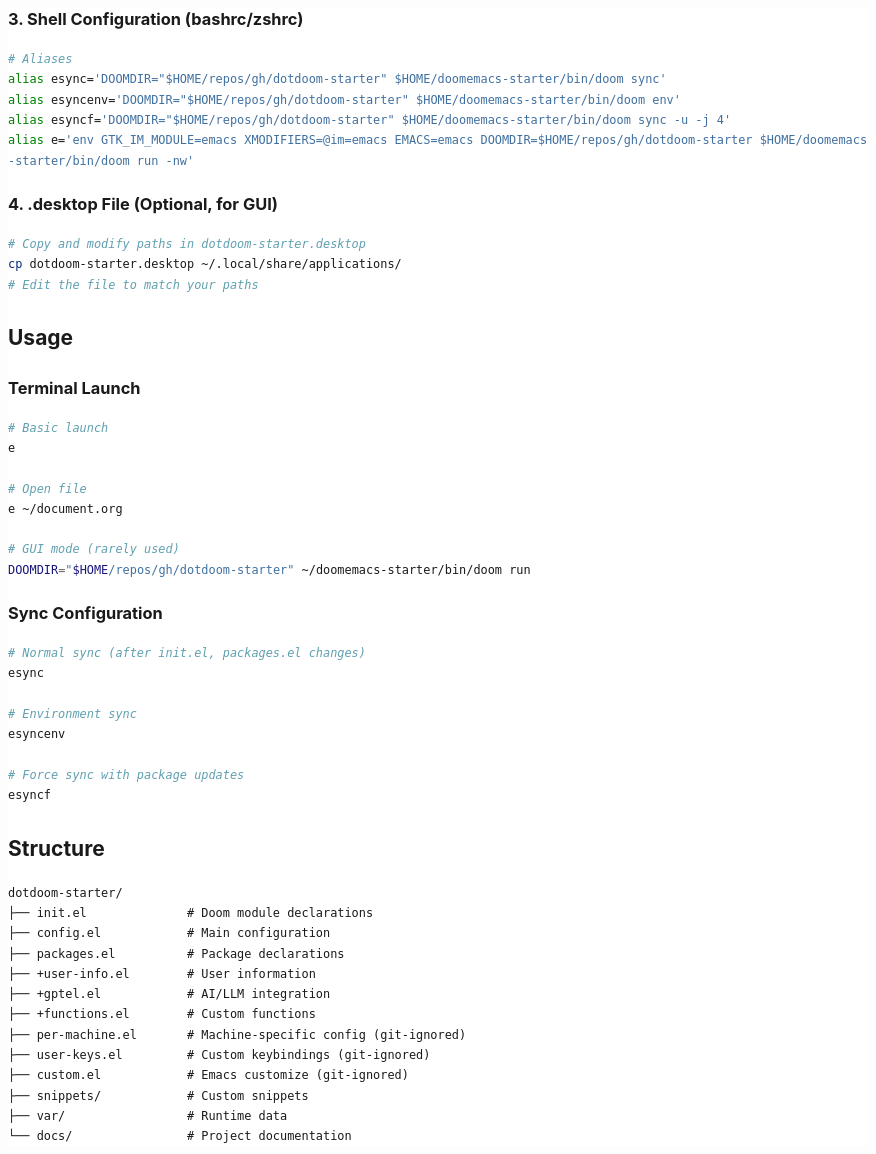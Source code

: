 ### 3. Shell Configuration (bashrc/zshrc)

```bash
# Aliases
alias esync='DOOMDIR="$HOME/repos/gh/dotdoom-starter" $HOME/doomemacs-starter/bin/doom sync'
alias esyncenv='DOOMDIR="$HOME/repos/gh/dotdoom-starter" $HOME/doomemacs-starter/bin/doom env'
alias esyncf='DOOMDIR="$HOME/repos/gh/dotdoom-starter" $HOME/doomemacs-starter/bin/doom sync -u -j 4'
alias e='env GTK_IM_MODULE=emacs XMODIFIERS=@im=emacs EMACS=emacs DOOMDIR=$HOME/repos/gh/dotdoom-starter $HOME/doomemacs-starter/bin/doom run -nw'
```

### 4. .desktop File (Optional, for GUI)

```bash
# Copy and modify paths in dotdoom-starter.desktop
cp dotdoom-starter.desktop ~/.local/share/applications/
# Edit the file to match your paths
```

## Usage

### Terminal Launch

```bash
# Basic launch
e

# Open file
e ~/document.org

# GUI mode (rarely used)
DOOMDIR="$HOME/repos/gh/dotdoom-starter" ~/doomemacs-starter/bin/doom run
```

### Sync Configuration

```bash
# Normal sync (after init.el, packages.el changes)
esync

# Environment sync
esyncenv

# Force sync with package updates
esyncf
```

## Structure

```
dotdoom-starter/
├── init.el              # Doom module declarations
├── config.el            # Main configuration
├── packages.el          # Package declarations
├── +user-info.el        # User information
├── +gptel.el            # AI/LLM integration
├── +functions.el        # Custom functions
├── per-machine.el       # Machine-specific config (git-ignored)
├── user-keys.el         # Custom keybindings (git-ignored)
├── custom.el            # Emacs customize (git-ignored)
├── snippets/            # Custom snippets
├── var/                 # Runtime data
└── docs/                # Project documentation
```